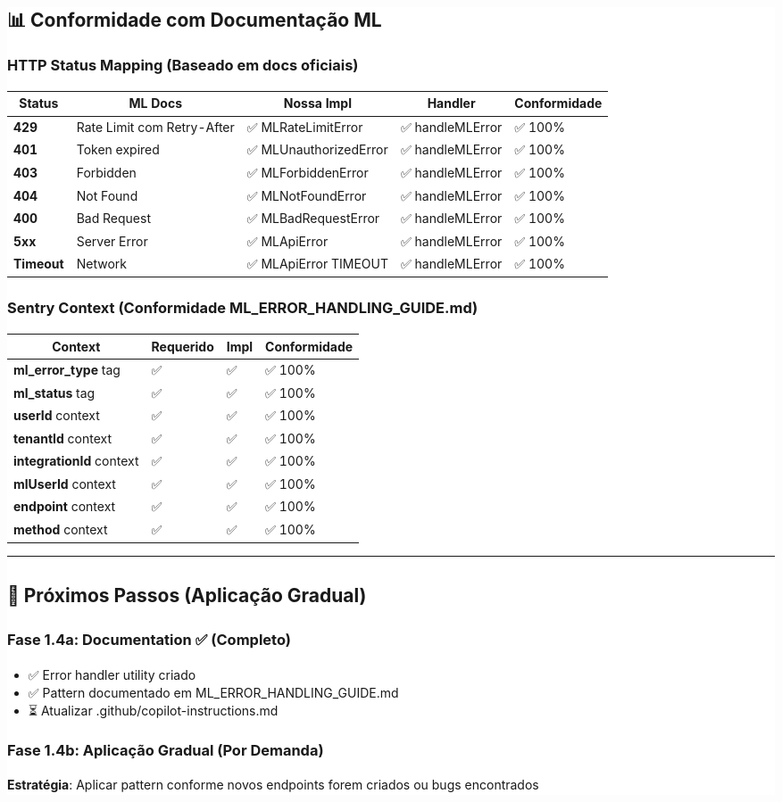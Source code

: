 
## 📊 Conformidade com Documentação ML

### HTTP Status Mapping (Baseado em docs oficiais)

| Status | ML Docs | Nossa Impl | Handler | Conformidade |
|--------|---------|------------|---------|--------------|
| **429** | Rate Limit com Retry-After | ✅ MLRateLimitError | ✅ handleMLError | ✅ 100% |
| **401** | Token expired | ✅ MLUnauthorizedError | ✅ handleMLError | ✅ 100% |
| **403** | Forbidden | ✅ MLForbiddenError | ✅ handleMLError | ✅ 100% |
| **404** | Not Found | ✅ MLNotFoundError | ✅ handleMLError | ✅ 100% |
| **400** | Bad Request | ✅ MLBadRequestError | ✅ handleMLError | ✅ 100% |
| **5xx** | Server Error | ✅ MLApiError | ✅ handleMLError | ✅ 100% |
| **Timeout** | Network | ✅ MLApiError TIMEOUT | ✅ handleMLError | ✅ 100% |

### Sentry Context (Conformidade ML_ERROR_HANDLING_GUIDE.md)

| Context | Requerido | Impl | Conformidade |
|---------|-----------|------|--------------|
| **ml_error_type** tag | ✅ | ✅ | ✅ 100% |
| **ml_status** tag | ✅ | ✅ | ✅ 100% |
| **userId** context | ✅ | ✅ | ✅ 100% |
| **tenantId** context | ✅ | ✅ | ✅ 100% |
| **integrationId** context | ✅ | ✅ | ✅ 100% |
| **mlUserId** context | ✅ | ✅ | ✅ 100% |
| **endpoint** context | ✅ | ✅ | ✅ 100% |
| **method** context | ✅ | ✅ | ✅ 100% |

---

## 🎯 Próximos Passos (Aplicação Gradual)

### Fase 1.4a: Documentation ✅ (Completo)
- ✅ Error handler utility criado
- ✅ Pattern documentado em ML_ERROR_HANDLING_GUIDE.md
- ⏳ Atualizar .github/copilot-instructions.md

### Fase 1.4b: Aplicação Gradual (Por Demanda)
**Estratégia**: Aplicar pattern conforme novos endpoints forem criados ou bugs encontrados
